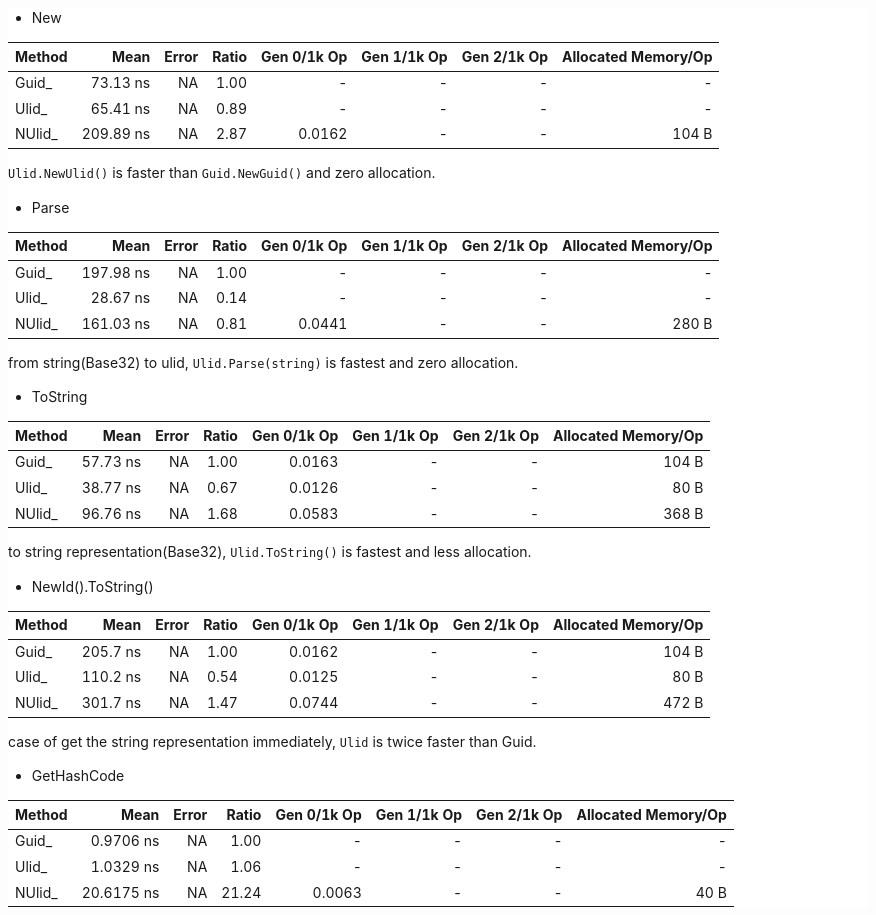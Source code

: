 * New

| Method |      Mean | Error | Ratio | Gen 0/1k Op | Gen 1/1k Op | Gen 2/1k Op | Allocated Memory/Op |
|------- |----------:|------:|------:|------------:|------------:|------------:|--------------------:|
|  Guid_ |  73.13 ns |    NA |  1.00 |           - |           - |           - |                   - |
|  Ulid_ |  65.41 ns |    NA |  0.89 |           - |           - |           - |                   - |
| NUlid_ | 209.89 ns |    NA |  2.87 |      0.0162 |           - |           - |               104 B |

`Ulid.NewUlid()` is faster than `Guid.NewGuid()` and zero allocation.

* Parse

| Method |      Mean | Error | Ratio | Gen 0/1k Op | Gen 1/1k Op | Gen 2/1k Op | Allocated Memory/Op |
|------- |----------:|------:|------:|------------:|------------:|------------:|--------------------:|
|  Guid_ | 197.98 ns |    NA |  1.00 |           - |           - |           - |                   - |
|  Ulid_ |  28.67 ns |    NA |  0.14 |           - |           - |           - |                   - |
| NUlid_ | 161.03 ns |    NA |  0.81 |      0.0441 |           - |           - |               280 B |

from string(Base32) to ulid, `Ulid.Parse(string)` is fastest and zero allocation.

* ToString

| Method |     Mean | Error | Ratio | Gen 0/1k Op | Gen 1/1k Op | Gen 2/1k Op | Allocated Memory/Op |
|------- |---------:|------:|------:|------------:|------------:|------------:|--------------------:|
|  Guid_ | 57.73 ns |    NA |  1.00 |      0.0163 |           - |           - |               104 B |
|  Ulid_ | 38.77 ns |    NA |  0.67 |      0.0126 |           - |           - |                80 B |
| NUlid_ | 96.76 ns |    NA |  1.68 |      0.0583 |           - |           - |               368 B |

to string representation(Base32), `Ulid.ToString()` is fastest and less allocation.

* NewId().ToString()

| Method |     Mean | Error | Ratio | Gen 0/1k Op | Gen 1/1k Op | Gen 2/1k Op | Allocated Memory/Op |
|------- |---------:|------:|------:|------------:|------------:|------------:|--------------------:|
|  Guid_ | 205.7 ns |    NA |  1.00 |      0.0162 |           - |           - |               104 B |
|  Ulid_ | 110.2 ns |    NA |  0.54 |      0.0125 |           - |           - |                80 B |
| NUlid_ | 301.7 ns |    NA |  1.47 |      0.0744 |           - |           - |               472 B |

case of get the string representation immediately, `Ulid` is twice faster than Guid.

* GetHashCode

| Method |       Mean | Error | Ratio | Gen 0/1k Op | Gen 1/1k Op | Gen 2/1k Op | Allocated Memory/Op |
|------- |-----------:|------:|------:|------------:|------------:|------------:|--------------------:|
|  Guid_ |  0.9706 ns |    NA |  1.00 |           - |           - |           - |                   - |
|  Ulid_ |  1.0329 ns |    NA |  1.06 |           - |           - |           - |                   - |
| NUlid_ | 20.6175 ns |    NA | 21.24 |      0.0063 |           - |           - |                40 B |
